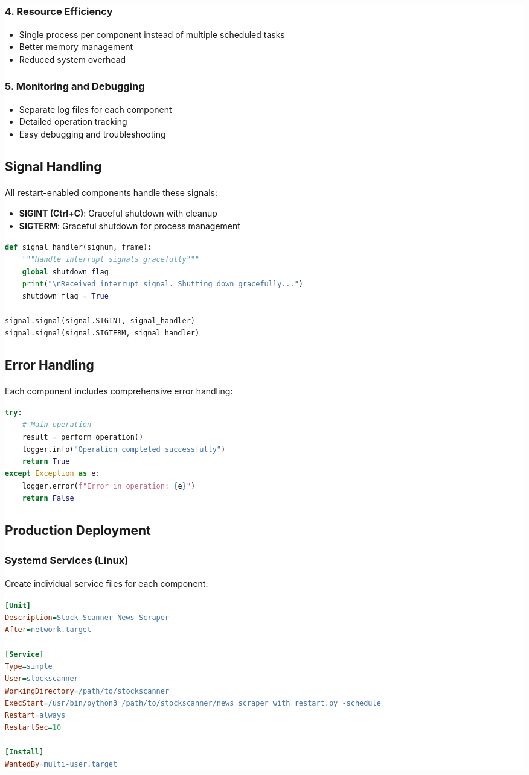 ### 4. **Resource Efficiency**
- Single process per component instead of multiple scheduled tasks
- Better memory management
- Reduced system overhead

### 5. **Monitoring and Debugging**
- Separate log files for each component
- Detailed operation tracking
- Easy debugging and troubleshooting

## Signal Handling

All restart-enabled components handle these signals:

- **SIGINT (Ctrl+C)**: Graceful shutdown with cleanup
- **SIGTERM**: Graceful shutdown for process management

```python
def signal_handler(signum, frame):
    """Handle interrupt signals gracefully"""
    global shutdown_flag
    print("\nReceived interrupt signal. Shutting down gracefully...")
    shutdown_flag = True

signal.signal(signal.SIGINT, signal_handler)
signal.signal(signal.SIGTERM, signal_handler)
```

## Error Handling

Each component includes comprehensive error handling:

```python
try:
    # Main operation
    result = perform_operation()
    logger.info("Operation completed successfully")
    return True
except Exception as e:
    logger.error(f"Error in operation: {e}")
    return False
```

## Production Deployment

### Systemd Services (Linux)

Create individual service files for each component:

```ini
[Unit]
Description=Stock Scanner News Scraper
After=network.target

[Service]
Type=simple
User=stockscanner
WorkingDirectory=/path/to/stockscanner
ExecStart=/usr/bin/python3 /path/to/stockscanner/news_scraper_with_restart.py -schedule
Restart=always
RestartSec=10

[Install]
WantedBy=multi-user.target
```